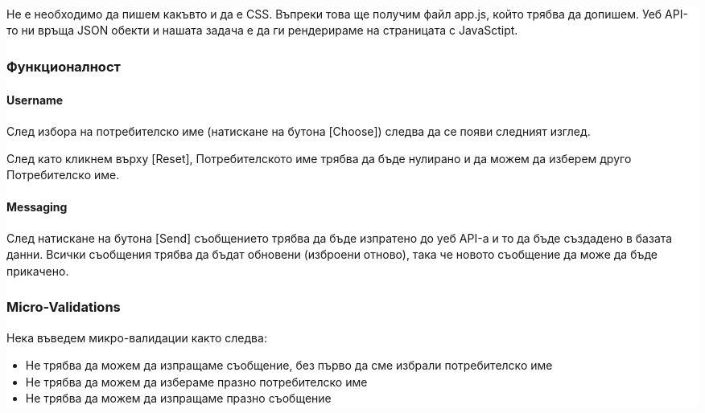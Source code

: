 Не е необходимо да пишем какъвто и да е CSS. Въпреки това ще получим файл app.js, който трябва да допишем. Уеб API-то ни връща JSON обекти и нашата задача е да ги рендерираме на страницата с JavaSctipt.

### Функционалност

#### Username

След избора на потребителско име (натискане на бутона \[Choose]) следва да се появи следният изглед.

След като кликнем върху \[Reset], Потребителското име трябва да бъде нулирано и да можем да изберем друго Потребителско име.

#### Messaging

След натискане на бутона \[Send] съобщението трябва да бъде изпратено до уеб API-а и то да бъде създадено в базата данни. Всички съобщения трябва да бъдат обновени (изброени отново), така че новото съобщение да може да бъде прикачено.

### Micro-Validations

Нека въведем микро-валидации както следва:

* Не трябва да можем да изпращаме съобщение, без първо да сме избрали потребителско име
* Не трябва да можем да избераме празно потребителско име
* Не трябва да можем да изпращаме празно съобщение
